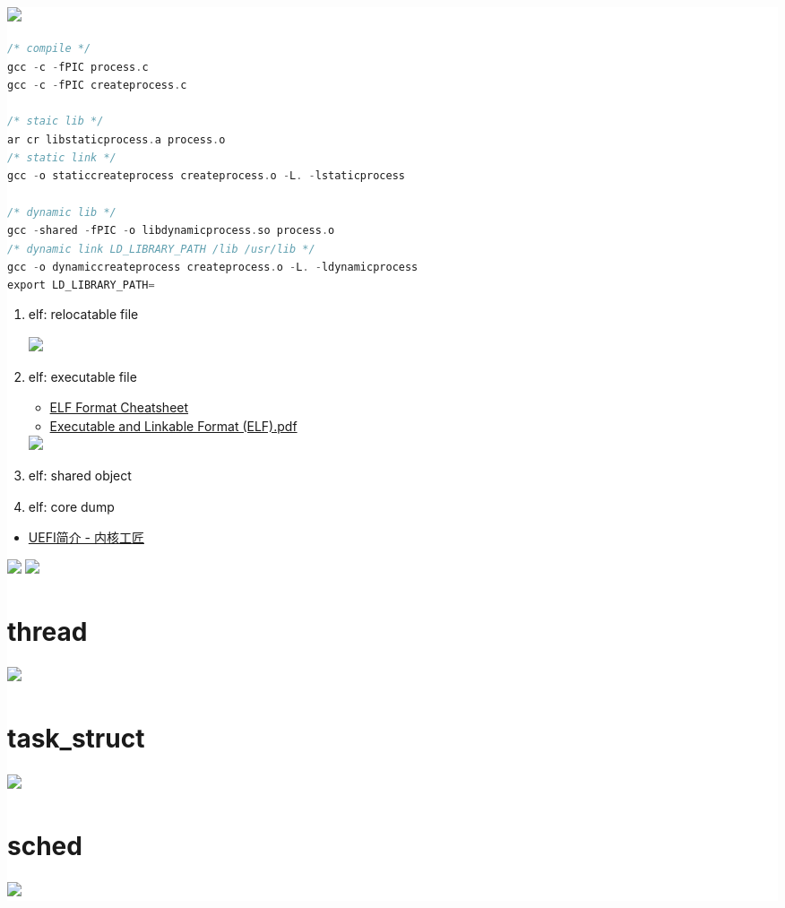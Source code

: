 <img src='../images/kernel/proc-compile.png' style='max-height:850px'/>

```c
/* compile */
gcc -c -fPIC process.c
gcc -c -fPIC createprocess.c

/* staic lib */
ar cr libstaticprocess.a process.o
/* static link */
gcc -o staticcreateprocess createprocess.o -L. -lstaticprocess

/* dynamic lib */
gcc -shared -fPIC -o libdynamicprocess.so process.o
/* dynamic link LD_LIBRARY_PATH /lib /usr/lib */
gcc -o dynamiccreateprocess createprocess.o -L. -ldynamicprocess
export LD_LIBRARY_PATH=
```

1. elf: relocatable file

    <img src='../images/kernel/proc-elf-relocatable.png' style='max-height:850px'/>

2. elf: executable file

    * [ELF Format Cheatsheet](https://gist.github.com/x0nu11byt3/bcb35c3de461e5fb66173071a2379779)
    * [Executable and Linkable Format (ELF).pdf](https://www.cs.cmu.edu/afs/cs/academic/class/15213-f00/docs/elf.pdf)
    <img src='../images/kernel/proc-elf.png' style='max-height:850px'/>

3. elf: shared object

4. elf: core dump

* [UEFI简介 - 内核工匠](https://mp.weixin.qq.com/s/tgW9-FDo2hgxm8Uwne8ySw)

<img src='../images/kernel/proc-tree.png' style='max-height:850px'/>

<img src='../images/kernel/proc-elf-compile-exec.png' style='max-height:850px'/>

# thread
<img src='../images/kernel/proc-thread.png' style='max-height:850px'/>

# task_struct
<img src='../images/kernel/proc-task-1.png' style='max-height:850px'/>

# sched

![](../images/kernel/proc-sched-class.png)
